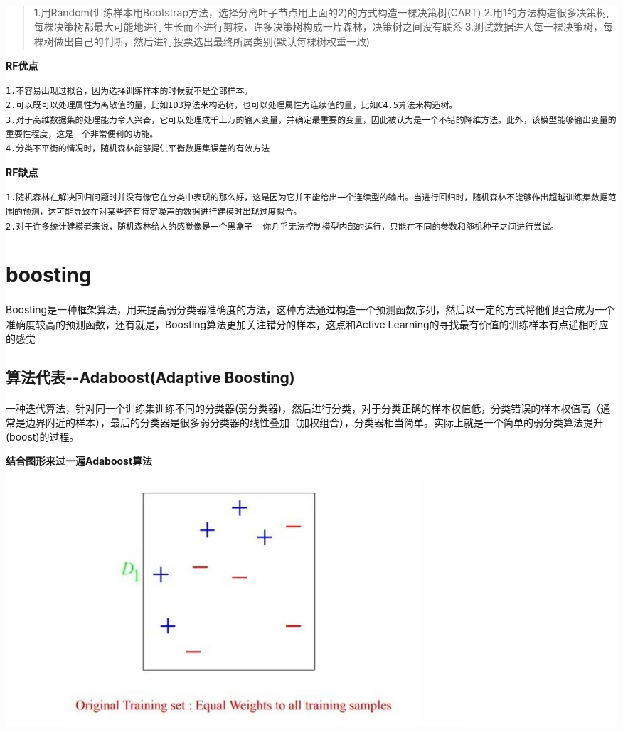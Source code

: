 > 1.用Random(训练样本用Bootstrap方法，选择分离叶子节点用上面的2)的方式构造一棵决策树(CART)
>  2.用1的方法构造很多决策树,每棵决策树都最大可能地进行生长而不进行剪枝，许多决策树构成一片森林，决策树之间没有联系
>  3.测试数据进入每一棵决策树，每棵树做出自己的判断，然后进行投票选出最终所属类别(默认每棵树权重一致)



**RF优点**

```shell
1.不容易出现过拟合，因为选择训练样本的时候就不是全部样本。
2.可以既可以处理属性为离散值的量，比如ID3算法来构造树，也可以处理属性为连续值的量，比如C4.5算法来构造树。
3.对于高维数据集的处理能力令人兴奋，它可以处理成千上万的输入变量，并确定最重要的变量，因此被认为是一个不错的降维方法。此外，该模型能够输出变量的重要性程度，这是一个非常便利的功能。
4.分类不平衡的情况时，随机森林能够提供平衡数据集误差的有效方法
```

**RF缺点**

```shell
1.随机森林在解决回归问题时并没有像它在分类中表现的那么好，这是因为它并不能给出一个连续型的输出。当进行回归时，随机森林不能够作出超越训练集数据范围的预测，这可能导致在对某些还有特定噪声的数据进行建模时出现过度拟合。
2.对于许多统计建模者来说，随机森林给人的感觉像是一个黑盒子——你几乎无法控制模型内部的运行，只能在不同的参数和随机种子之间进行尝试。
```



# **boosting**

Boosting是一种框架算法，用来提高弱分类器准确度的方法，这种方法通过构造一个预测函数序列，然后以一定的方式将他们组合成为一个准确度较高的预测函数，还有就是，Boosting算法更加关注错分的样本，这点和Active Learning的寻找最有价值的训练样本有点遥相呼应的感觉



## 算法代表--Adaboost(Adaptive Boosting)

一种迭代算法，针对同一个训练集训练不同的分类器(弱分类器)，然后进行分类，对于分类正确的样本权值低，分类错误的样本权值高（通常是边界附近的样本），最后的分类器是很多弱分类器的线性叠加（加权组合），分类器相当简单。实际上就是一个简单的弱分类算法提升(boost)的过程。



**结合图形来过一遍Adaboost算法**

![image-20231017232127103](Bootstrap.assets/image-20231017232127103.png)
